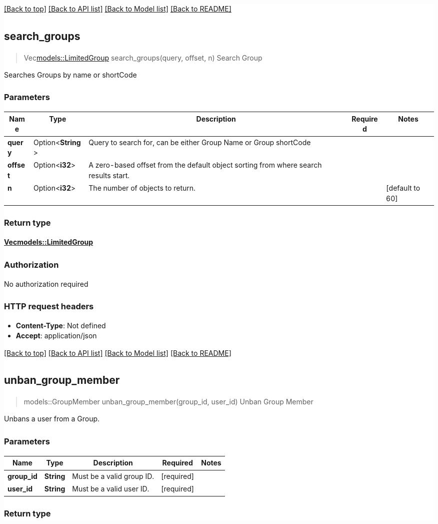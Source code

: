 [[Back to top]](#) [[Back to API list]](../README.md#documentation-for-api-endpoints) [[Back to Model list]](../README.md#documentation-for-models) [[Back to README]](../README.md)


## search_groups

> Vec<models::LimitedGroup> search_groups(query, offset, n)
Search Group

Searches Groups by name or shortCode

### Parameters


Name | Type | Description  | Required | Notes
------------- | ------------- | ------------- | ------------- | -------------
**query** | Option<**String**> | Query to search for, can be either Group Name or Group shortCode |  |
**offset** | Option<**i32**> | A zero-based offset from the default object sorting from where search results start. |  |
**n** | Option<**i32**> | The number of objects to return. |  |[default to 60]

### Return type

[**Vec<models::LimitedGroup>**](LimitedGroup.md)

### Authorization

No authorization required

### HTTP request headers

- **Content-Type**: Not defined
- **Accept**: application/json

[[Back to top]](#) [[Back to API list]](../README.md#documentation-for-api-endpoints) [[Back to Model list]](../README.md#documentation-for-models) [[Back to README]](../README.md)


## unban_group_member

> models::GroupMember unban_group_member(group_id, user_id)
Unban Group Member

Unbans a user from a Group.

### Parameters


Name | Type | Description  | Required | Notes
------------- | ------------- | ------------- | ------------- | -------------
**group_id** | **String** | Must be a valid group ID. | [required] |
**user_id** | **String** | Must be a valid user ID. | [required] |

### Return type
